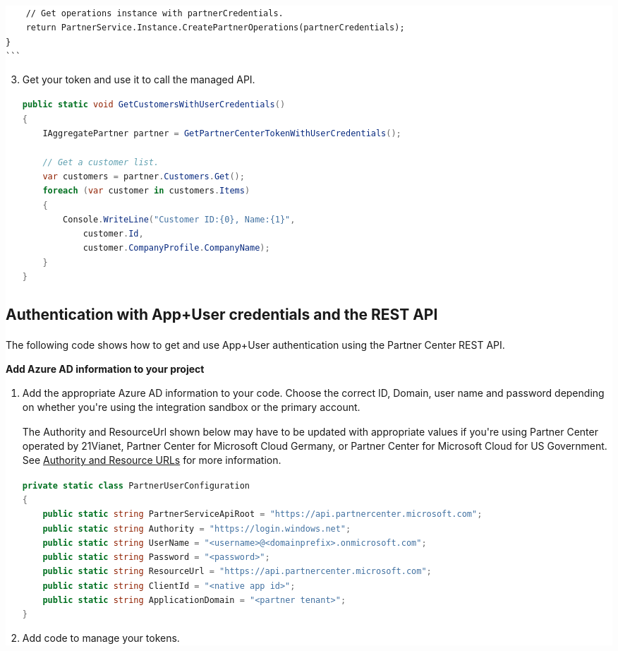         // Get operations instance with partnerCredentials.
        return PartnerService.Instance.CreatePartnerOperations(partnerCredentials);
    }
    ```

3.  Get your token and use it to call the managed API.

    ``` csharp
    public static void GetCustomersWithUserCredentials()
    {
        IAggregatePartner partner = GetPartnerCenterTokenWithUserCredentials();

        // Get a customer list.
        var customers = partner.Customers.Get();
        foreach (var customer in customers.Items)
        {
            Console.WriteLine("Customer ID:{0}, Name:{1}", 
                customer.Id, 
                customer.CompanyProfile.CompanyName);
        }
    }
    ```

## <span id="RestUser"></span><span id="restuser"></span><span id="RESTUSER"></span>Authentication with App+User credentials and the REST API


The following code shows how to get and use App+User authentication using the Partner Center REST API.

**Add Azure AD information to your project**

1.  Add the appropriate Azure AD information to your code. Choose the correct ID, Domain, user name and password depending on whether you're using the integration sandbox or the primary account.

    The Authority and ResourceUrl shown below may have to be updated with appropriate values if you're using Partner Center operated by 21Vianet, Partner Center for Microsoft Cloud Germany, or Partner Center for Microsoft Cloud for US Government. See [Authority and Resource URLs](#authorityandresourceurls) for more information.

    ``` csharp
    private static class PartnerUserConfiguration
    {
        public static string PartnerServiceApiRoot = "https://api.partnercenter.microsoft.com";
        public static string Authority = "https://login.windows.net";
        public static string UserName = "<username>@<domainprefix>.onmicrosoft.com";
        public static string Password = "<password>";
        public static string ResourceUrl = "https://api.partnercenter.microsoft.com";
        public static string ClientId = "<native app id>";
        public static string ApplicationDomain = "<partner tenant>";
    }
    ```

2.  Add code to manage your tokens.
